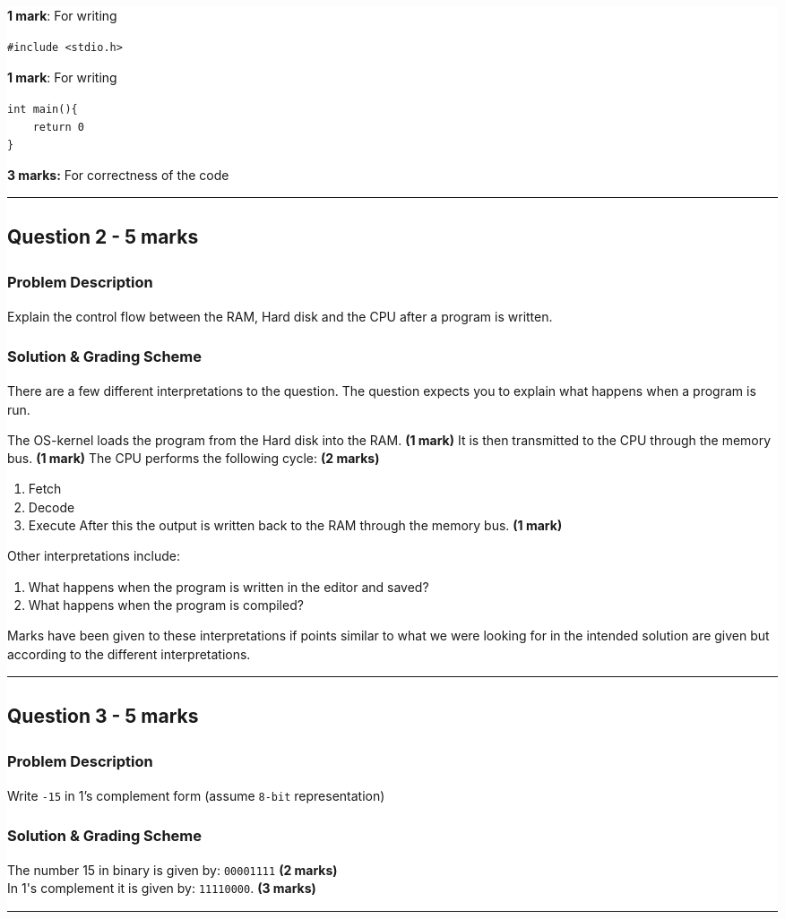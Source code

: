 **1 mark**: For writing 
```
#include <stdio.h>
```
**1 mark**: For writing 
```
int main(){
    return 0
}
```
**3 marks:** For correctness of the code

---

## Question 2 - 5 marks

### Problem Description

Explain the control flow between the RAM, Hard disk and the CPU after a program is written.

### Solution & Grading Scheme

There are a few different interpretations to the question.
The question expects you to explain what happens when a program is run.

The OS-kernel loads the program from the Hard disk into the RAM. **(1 mark)**
It is then transmitted to the CPU through the memory bus. **(1 mark)**
The CPU performs the following cycle: **(2 marks)**
1. Fetch
2. Decode
3. Execute
After this the output is written back to the RAM through the memory bus. **(1 mark)**

Other interpretations include:
1. What happens when the program is written in the editor and saved?
2. What happens when the program is compiled?

Marks have been given to these interpretations if points similar to what
we were looking for in the intended solution are given but according to
the different interpretations.

---


## Question 3 - 5 marks

### Problem Description

Write `-15` in 1’s complement form (assume `8-bit` representation)

### Solution & Grading Scheme

The number 15 in binary is given by: `00001111` **(2 marks)**<br>
In 1's complement it is given by: `11110000`. **(3 marks)**

---